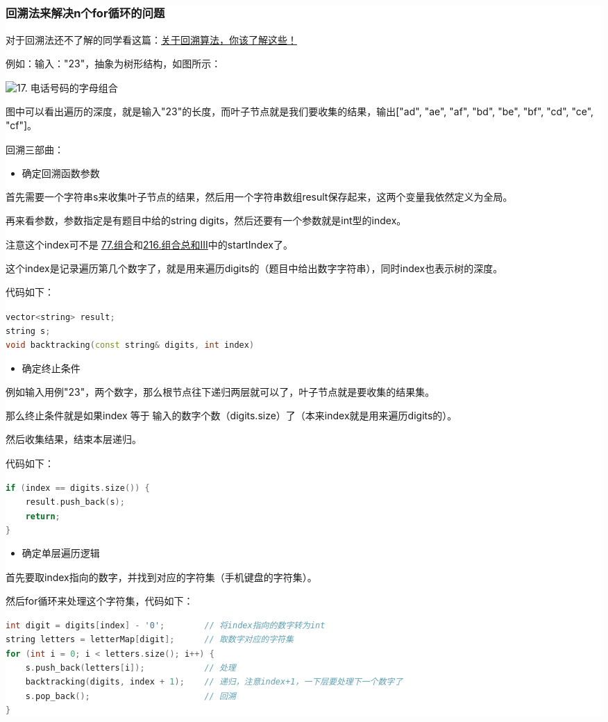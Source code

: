 ### 回溯法来解决n个for循环的问题

对于回溯法还不了解的同学看这篇：[关于回溯算法，你该了解这些！](https://programmercarl.com/回溯算法理论基础.html)


例如：输入："23"，抽象为树形结构，如图所示：

![17. 电话号码的字母组合](https://file1.kamacoder.com/i/algo/20201123200304469.png)

图中可以看出遍历的深度，就是输入"23"的长度，而叶子节点就是我们要收集的结果，输出["ad", "ae", "af", "bd", "be", "bf", "cd", "ce", "cf"]。

回溯三部曲：

* 确定回溯函数参数

首先需要一个字符串s来收集叶子节点的结果，然后用一个字符串数组result保存起来，这两个变量我依然定义为全局。

再来看参数，参数指定是有题目中给的string digits，然后还要有一个参数就是int型的index。

注意这个index可不是 [77.组合](https://programmercarl.com/0077.组合.html)和[216.组合总和III](https://programmercarl.com/0216.组合总和III.html)中的startIndex了。

这个index是记录遍历第几个数字了，就是用来遍历digits的（题目中给出数字字符串），同时index也表示树的深度。

代码如下：

```cpp
vector<string> result;
string s;
void backtracking(const string& digits, int index)
```

* 确定终止条件

例如输入用例"23"，两个数字，那么根节点往下递归两层就可以了，叶子节点就是要收集的结果集。

那么终止条件就是如果index 等于 输入的数字个数（digits.size）了（本来index就是用来遍历digits的）。

然后收集结果，结束本层递归。

代码如下：

```cpp
if (index == digits.size()) {
    result.push_back(s);
    return;
}
```

* 确定单层遍历逻辑

首先要取index指向的数字，并找到对应的字符集（手机键盘的字符集）。

然后for循环来处理这个字符集，代码如下：

```CPP
int digit = digits[index] - '0';        // 将index指向的数字转为int
string letters = letterMap[digit];      // 取数字对应的字符集
for (int i = 0; i < letters.size(); i++) {
    s.push_back(letters[i]);            // 处理
    backtracking(digits, index + 1);    // 递归，注意index+1，一下层要处理下一个数字了
    s.pop_back();                       // 回溯
}
```
